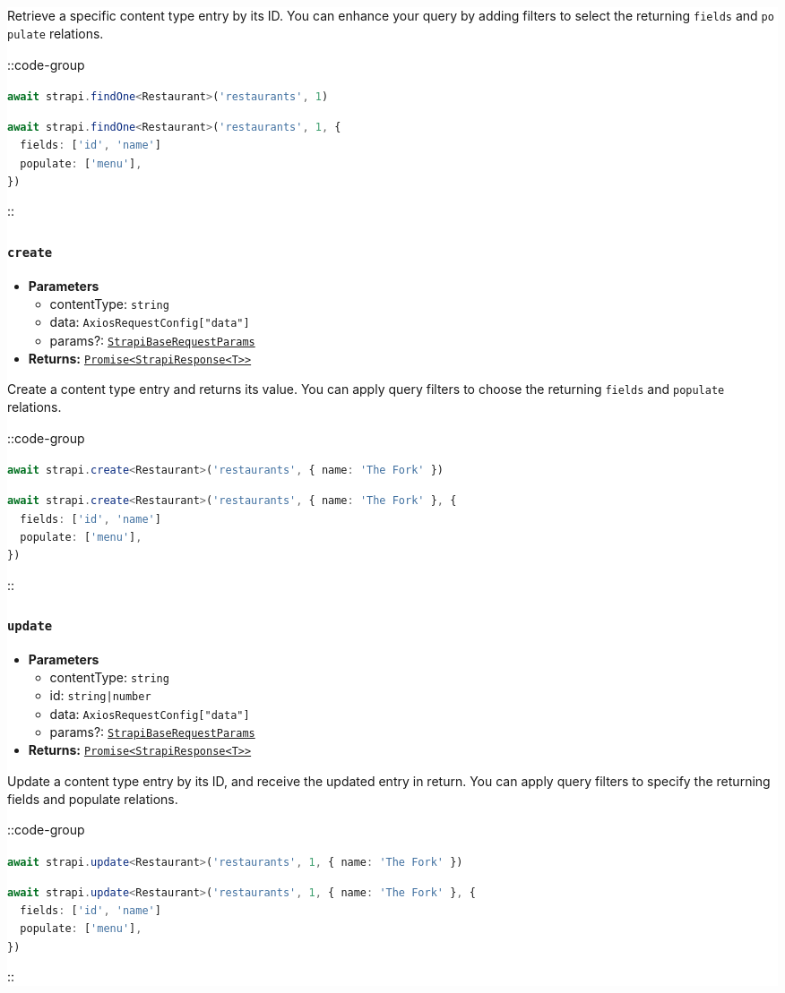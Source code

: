 Retrieve a specific content type entry by its ID. You can enhance your query by adding filters to select the returning `fields` and `populate` relations.

::code-group
  ```ts [Minimal]
  await strapi.findOne<Restaurant>('restaurants', 1)
  ```
  ```ts [With parameters]
  await strapi.findOne<Restaurant>('restaurants', 1, {
    fields: ['id', 'name']
    populate: ['menu'],
  })
  ```
::

### `create`

- **Parameters**
  - contentType: `string`
  - data: `AxiosRequestConfig["data"]`
  - params?: [`StrapiBaseRequestParams`](types#strapibaserequestparams)
- **Returns:** [`Promise<StrapiResponse<T>>`](types#strapiresponset)

Create a content type entry and returns its value. You can apply query filters to choose the returning `fields` and `populate` relations.

::code-group
  ```ts [Minimal]
  await strapi.create<Restaurant>('restaurants', { name: 'The Fork' })
  ```
  ```ts [With parameters]
  await strapi.create<Restaurant>('restaurants', { name: 'The Fork' }, {
    fields: ['id', 'name']
    populate: ['menu'],
  })
  ```
::

### `update`

- **Parameters**
  - contentType: `string`
  - id: `string|number`
  - data: `AxiosRequestConfig["data"]`
  - params?: [`StrapiBaseRequestParams`](types#strapibaserequestparams)
- **Returns:** [`Promise<StrapiResponse<T>>`](types#strapiresponset)

Update a content type entry by its ID, and receive the updated entry in return. You can apply query filters to specify the returning fields and populate relations.

::code-group
  ```ts [Minimal]
  await strapi.update<Restaurant>('restaurants', 1, { name: 'The Fork' })
  ```
  ```ts [With parameters]
  await strapi.update<Restaurant>('restaurants', 1, { name: 'The Fork' }, {
    fields: ['id', 'name']
    populate: ['menu'],
  })
  ```
::
